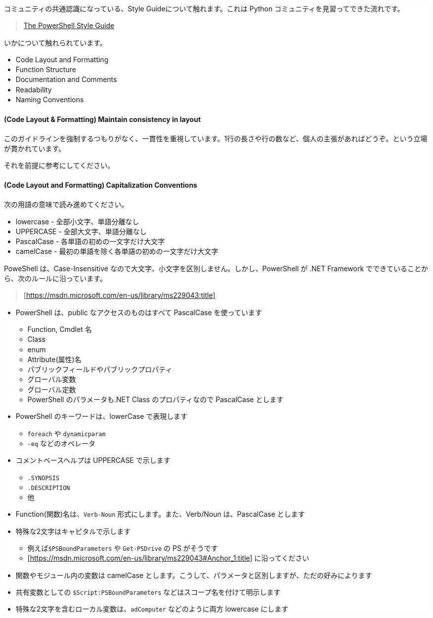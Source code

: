 コミュニティの共通認識になっている、Style Guideについて触れます。これは Python コミュニティを見習ってできた流れです。

> [The PowerShell Style Guide](https://github.com/PoshCode/PowerShellPracticeAndStyle/blob/master/Style-Guide/Introduction.md) 

いかについて触れられています。

- Code Layout and Formatting
- Function Structure
- Documentation and Comments
- Readability
- Naming Conventions

#### (Code Layout & Formatting) Maintain consistency in layout

このガイドラインを強制するつもりがなく、一貫性を重視しています。1行の長さや行の数など、個人の主張があればどうぞ。という立場が貫かれています。

それを前提に参考にしてください。

#### (Code Layout and Formatting) Capitalization Conventions

次の用語の意味で読み進めてください。

- lowercase - 全部小文字、単語分離なし
- UPPERCASE - 全部大文字、単語分離なし
- PascalCase - 各単語の初めの一文字だけ大文字
- camelCase - 最初の単語を除く各単語の初めの一文字だけ大文字


PoweShell は、Case-Insensitive なので大文字、小文字を区別しません。しかし、PowerShell が .NET Framework でできていることから、次のルールに沿っています。

> [https://msdn.microsoft.com/en-us/library/ms229043:title]

- PowerShell は、public なアクセスのものはすべて PascalCase を使っています
    - Function, Cmdlet 名
    - Class
    - enum
    - Attribute(属性)名
    - パブリックフィールドやパブリックプロパティ
    - グローバル変数
    - グローバル定数
    - PowerShell のパラメータも.NET Class のプロパティなので PascalCase とします

- PowerShell のキーワードは、lowerCase で表現します
    - `foreach` や `dynamicparam`
    - `-eq` などのオペレータ
- コメントベースヘルプは UPPERCASE で示します
    - `.SYNOPSIS`
    - `.DESCRIPTION`
    - 他
- Function(関数)名は、`Verb-Noun` 形式にします。また、Verb/Noun は、PascalCase とします
- 特殊な2文字はキャピタルで示します
    - 例えば`$PSBoundParameters` や `Get-PSDrive` の PS がそうです
    - [https://msdn.microsoft.com/en-us/library/ms229043#Anchor_1:title] に沿ってください
- 関数やモジュール内の変数は camelCase とします。こうして、パラメータと区別しますが、ただの好みによります
- 共有変数としての `$Script:PSBoundParameters` などはスコープ名を付けて明示します
- 特殊な2文字を含むローカル変数は、`adComputer` などのように両方 lowercase にします
